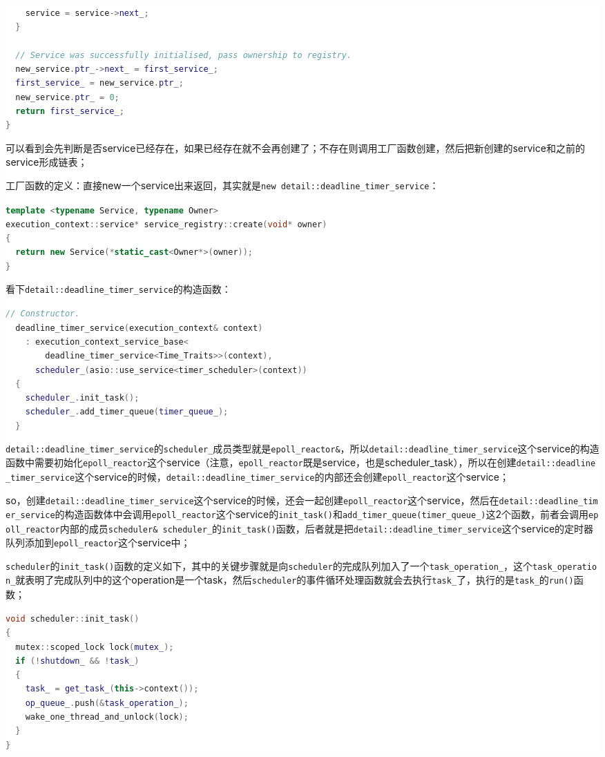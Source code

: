 ```C++
    service = service->next_;
  }

  // Service was successfully initialised, pass ownership to registry.
  new_service.ptr_->next_ = first_service_;
  first_service_ = new_service.ptr_;
  new_service.ptr_ = 0;
  return first_service_;
}
```
可以看到会先判断是否service已经存在，如果已经存在就不会再创建了；不存在则调用工厂函数创建，然后把新创建的service和之前的service形成链表；

工厂函数的定义：直接new一个service出来返回，其实就是`new detail::deadline_timer_service`：
```C++
template <typename Service, typename Owner>
execution_context::service* service_registry::create(void* owner)
{
  return new Service(*static_cast<Owner*>(owner));
}
```
看下`detail::deadline_timer_service`的构造函数：
```C++
// Constructor.
  deadline_timer_service(execution_context& context)
    : execution_context_service_base<
        deadline_timer_service<Time_Traits>>(context),
      scheduler_(asio::use_service<timer_scheduler>(context))
  {
    scheduler_.init_task();
    scheduler_.add_timer_queue(timer_queue_);
  }
```
`detail::deadline_timer_service`的`scheduler_`成员类型就是`epoll_reactor&`，所以`detail::deadline_timer_service`这个service的构造函数中需要初始化`epoll_reactor`这个service（注意，`epoll_reactor`既是service，也是scheduler_task），所以在创建`detail::deadline_timer_service`这个service的时候，`detail::deadline_timer_service`的内部还会创建`epoll_reactor`这个service；

so，创建`detail::deadline_timer_service`这个service的时候，还会一起创建`epoll_reactor`这个service，然后在`detail::deadline_timer_service`的构造函数体中会调用`epoll_reactor`这个service的`init_task()`和`add_timer_queue(timer_queue_)`这2个函数，前者会调用`epoll_reactor`内部的成员`scheduler& scheduler_`的`init_task()`函数，后者就是把`detail::deadline_timer_service`这个service的定时器队列添加到`epoll_reactor`这个service中；

`scheduler`的`init_task()`函数的定义如下，其中的关键步骤就是向`scheduler`的完成队列加入了一个`task_operation_`，这个`task_operation_`就表明了完成队列中的这个operation是一个task，然后`scheduler`的事件循环处理函数就会去执行`task_`了，执行的是`task_`的`run()`函数；
```C++
void scheduler::init_task()
{
  mutex::scoped_lock lock(mutex_);
  if (!shutdown_ && !task_)
  {
    task_ = get_task_(this->context());
    op_queue_.push(&task_operation_);
    wake_one_thread_and_unlock(lock);
  }
}
```
